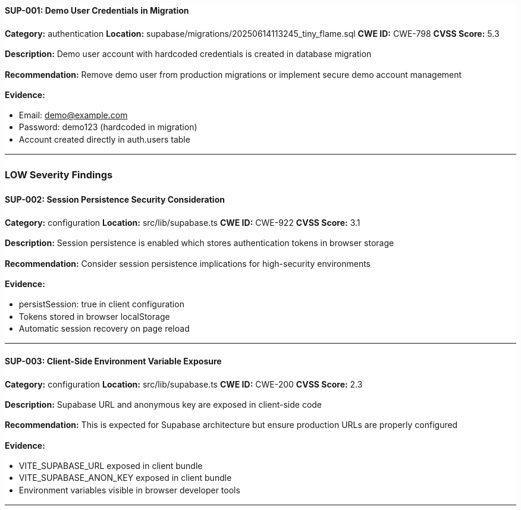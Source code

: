 #### SUP-001: Demo User Credentials in Migration
**Category:** authentication
**Location:** supabase/migrations/20250614113245_tiny_flame.sql
**CWE ID:** CWE-798
**CVSS Score:** 5.3

**Description:** Demo user account with hardcoded credentials is created in database migration

**Recommendation:** Remove demo user from production migrations or implement secure demo account management

**Evidence:**
- Email: demo@example.com
- Password: demo123 (hardcoded in migration)
- Account created directly in auth.users table

---

### LOW Severity Findings

#### SUP-002: Session Persistence Security Consideration
**Category:** configuration
**Location:** src/lib/supabase.ts
**CWE ID:** CWE-922
**CVSS Score:** 3.1

**Description:** Session persistence is enabled which stores authentication tokens in browser storage

**Recommendation:** Consider session persistence implications for high-security environments

**Evidence:**
- persistSession: true in client configuration
- Tokens stored in browser localStorage
- Automatic session recovery on page reload

---

#### SUP-003: Client-Side Environment Variable Exposure
**Category:** configuration
**Location:** src/lib/supabase.ts
**CWE ID:** CWE-200
**CVSS Score:** 2.3

**Description:** Supabase URL and anonymous key are exposed in client-side code

**Recommendation:** This is expected for Supabase architecture but ensure production URLs are properly configured

**Evidence:**
- VITE_SUPABASE_URL exposed in client bundle
- VITE_SUPABASE_ANON_KEY exposed in client bundle
- Environment variables visible in browser developer tools

---
